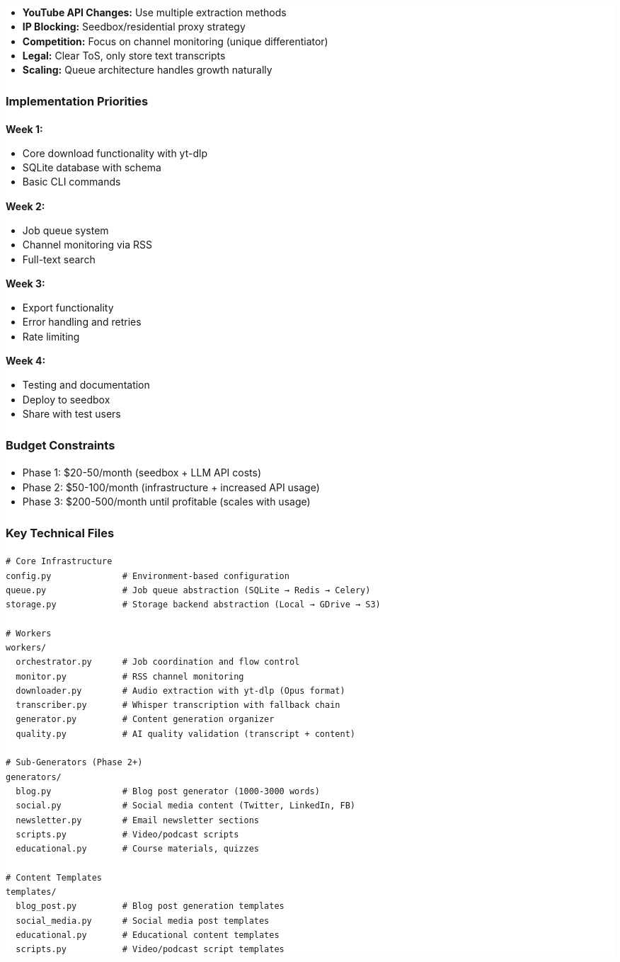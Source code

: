 - **YouTube API Changes:** Use multiple extraction methods
- **IP Blocking:** Seedbox/residential proxy strategy
- **Competition:** Focus on channel monitoring (unique differentiator)
- **Legal:** Clear ToS, only store text transcripts
- **Scaling:** Queue architecture handles growth naturally

### **Implementation Priorities**

**Week 1:**
- Core download functionality with yt-dlp
- SQLite database with schema
- Basic CLI commands

**Week 2:**
- Job queue system
- Channel monitoring via RSS
- Full-text search

**Week 3:**
- Export functionality
- Error handling and retries
- Rate limiting

**Week 4:**
- Testing and documentation
- Deploy to seedbox
- Share with test users

### **Budget Constraints**

- Phase 1: $20-50/month (seedbox + LLM API costs)
- Phase 2: $50-100/month (infrastructure + increased API usage)
- Phase 3: $200-500/month until profitable (scales with usage)

### **Key Technical Files**

```
# Core Infrastructure
config.py              # Environment-based configuration
queue.py               # Job queue abstraction (SQLite → Redis → Celery)
storage.py             # Storage backend abstraction (Local → GDrive → S3)

# Workers
workers/
  orchestrator.py      # Job coordination and flow control
  monitor.py           # RSS channel monitoring
  downloader.py        # Audio extraction with yt-dlp (Opus format)
  transcriber.py       # Whisper transcription with fallback chain
  generator.py         # Content generation organizer
  quality.py           # AI quality validation (transcript + content)

# Sub-Generators (Phase 2+)
generators/
  blog.py              # Blog post generator (1000-3000 words)
  social.py            # Social media content (Twitter, LinkedIn, FB)
  newsletter.py        # Email newsletter sections
  scripts.py           # Video/podcast scripts
  educational.py       # Course materials, quizzes

# Content Templates
templates/
  blog_post.py         # Blog post generation templates
  social_media.py      # Social media post templates
  educational.py       # Educational content templates
  scripts.py           # Video/podcast script templates

```